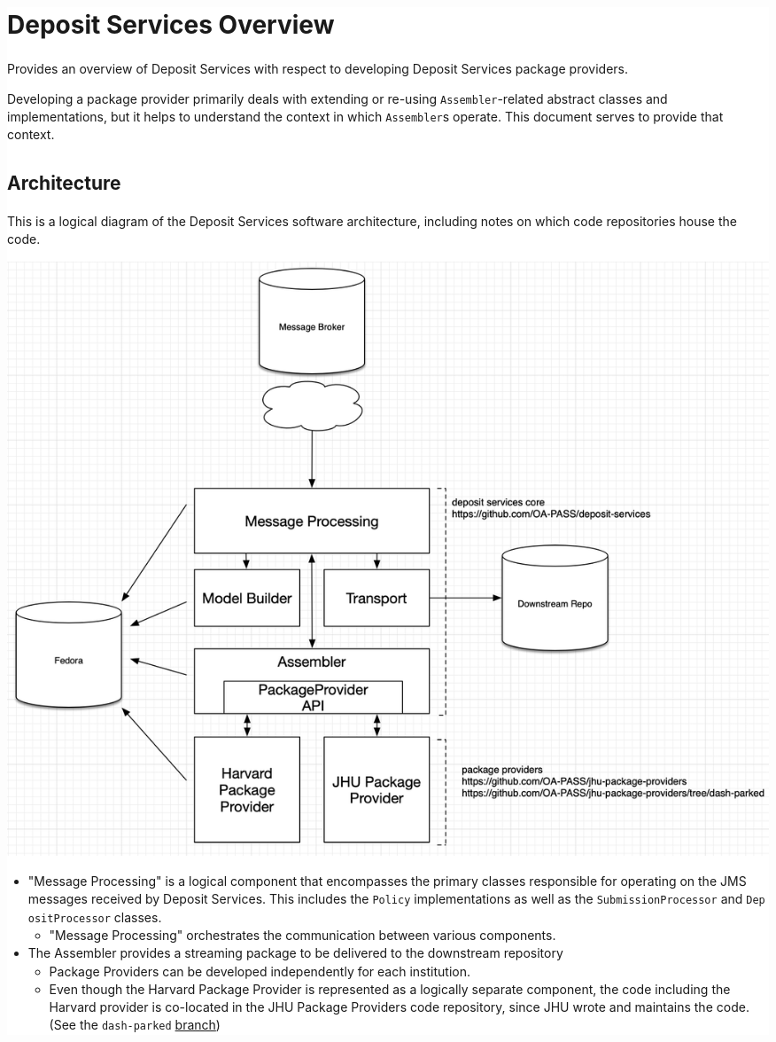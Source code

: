 # Deposit Services Overview

Provides an overview of Deposit Services with respect to developing Deposit Services package providers.

Developing a package provider primarily deals with extending or re-using `Assembler`-related abstract classes and implementations, but it helps to understand the context in which `Assembler`s operate.  This document serves to provide that context.

## Architecture

This is a logical diagram of the Deposit Services software architecture, including notes on which code repositories house the code.

![Deposit Services Software Architecture](architecture-overview.png)

* "Message Processing" is a logical component that encompasses the primary classes responsible for operating on the JMS messages received by Deposit Services.  This includes the `Policy` implementations as well as the `SubmissionProcessor` and `DepositProcessor` classes.
    * "Message Processing" orchestrates the communication between various components.
* The Assembler provides a streaming package to be delivered to the downstream repository
    * Package Providers can be developed independently for each institution.
    * Even though the Harvard Package Provider is represented as a logically separate component, the code including the Harvard provider is co-located in the JHU Package Providers code repository, since JHU wrote and maintains the code. (See the `dash-parked` [branch](https://github.com/OA-PASS/jhu-package-providers/tree/dash-parked))
